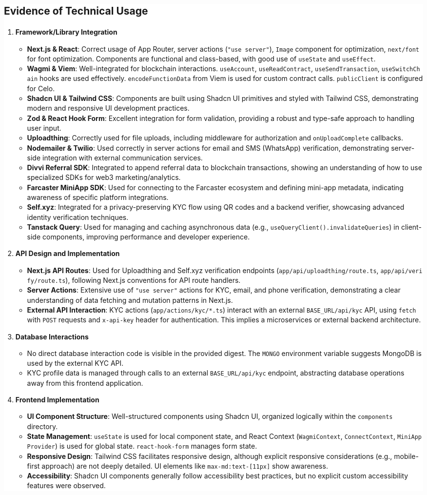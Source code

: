 ## Evidence of Technical Usage
1.  **Framework/Library Integration**
    *   **Next.js & React**: Correct usage of App Router, server actions (`"use server"`), `Image` component for optimization, `next/font` for font optimization. Components are functional and class-based, with good use of `useState` and `useEffect`.
    *   **Wagmi & Viem**: Well-integrated for blockchain interactions. `useAccount`, `useReadContract`, `useSendTransaction`, `useSwitchChain` hooks are used effectively. `encodeFunctionData` from Viem is used for custom contract calls. `publicClient` is configured for Celo.
    *   **Shadcn UI & Tailwind CSS**: Components are built using Shadcn UI primitives and styled with Tailwind CSS, demonstrating modern and responsive UI development practices.
    *   **Zod & React Hook Form**: Excellent integration for form validation, providing a robust and type-safe approach to handling user input.
    *   **Uploadthing**: Correctly used for file uploads, including middleware for authorization and `onUploadComplete` callbacks.
    *   **Nodemailer & Twilio**: Used correctly in server actions for email and SMS (WhatsApp) verification, demonstrating server-side integration with external communication services.
    *   **Divvi Referral SDK**: Integrated to append referral data to blockchain transactions, showing an understanding of how to use specialized SDKs for web3 marketing/analytics.
    *   **Farcaster MiniApp SDK**: Used for connecting to the Farcaster ecosystem and defining mini-app metadata, indicating awareness of specific platform integrations.
    *   **Self.xyz**: Integrated for a privacy-preserving KYC flow using QR codes and a backend verifier, showcasing advanced identity verification techniques.
    *   **Tanstack Query**: Used for managing and caching asynchronous data (e.g., `useQueryClient().invalidateQueries`) in client-side components, improving performance and developer experience.

2.  **API Design and Implementation**
    *   **Next.js API Routes**: Used for Uploadthing and Self.xyz verification endpoints (`app/api/uploadthing/route.ts`, `app/api/verify/route.ts`), following Next.js conventions for API route handlers.
    *   **Server Actions**: Extensive use of `"use server"` actions for KYC, email, and phone verification, demonstrating a clear understanding of data fetching and mutation patterns in Next.js.
    *   **External API Interaction**: KYC actions (`app/actions/kyc/*.ts`) interact with an external `BASE_URL/api/kyc` API, using `fetch` with `POST` requests and `x-api-key` header for authentication. This implies a microservices or external backend architecture.

3.  **Database Interactions**
    *   No direct database interaction code is visible in the provided digest. The `MONGO` environment variable suggests MongoDB is used by the external KYC API.
    *   KYC profile data is managed through calls to an external `BASE_URL/api/kyc` endpoint, abstracting database operations away from this frontend application.

4.  **Frontend Implementation**
    *   **UI Component Structure**: Well-structured components using Shadcn UI, organized logically within the `components` directory.
    *   **State Management**: `useState` is used for local component state, and React Context (`WagmiContext`, `ConnectContext`, `MiniAppProvider`) is used for global state. `react-hook-form` manages form state.
    *   **Responsive Design**: Tailwind CSS facilitates responsive design, although explicit responsive considerations (e.g., mobile-first approach) are not deeply detailed. UI elements like `max-md:text-[11px]` show awareness.
    *   **Accessibility**: Shadcn UI components generally follow accessibility best practices, but no explicit custom accessibility features were observed.
